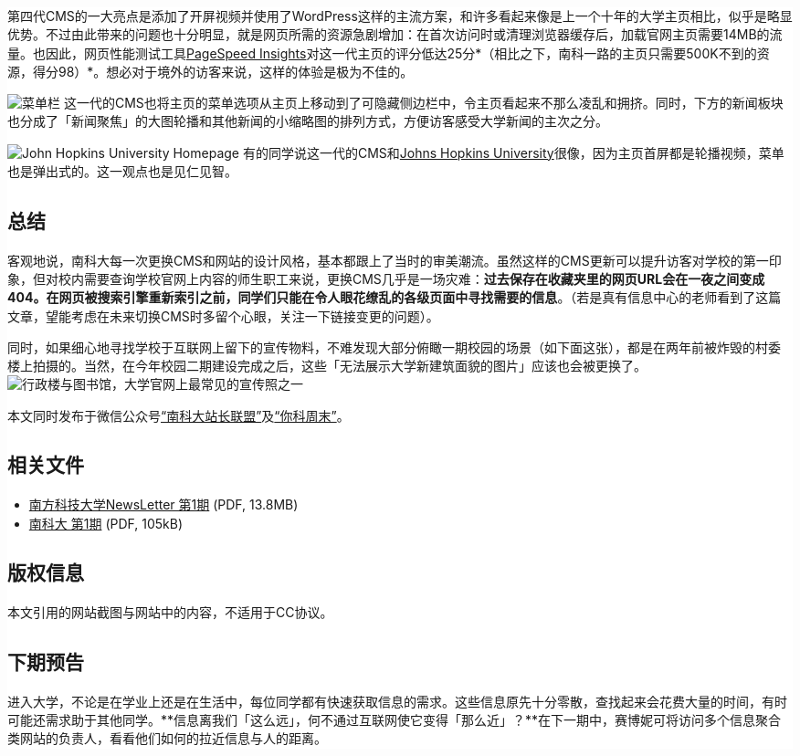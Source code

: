 第四代CMS的一大亮点是添加了开屏视频并使用了WordPress这样的主流方案，和许多看起来像是上一个十年的大学主页相比，似乎是略显优势。不过由此带来的问题也十分明显，就是网页所需的资源急剧增加：在首次访问时或清理浏览器缓存后，加载官网主页需要14MB的流量。也因此，网页性能测试工具[PageSpeed Insights](https://developers.google.com/speed/pagespeed/insights)对这一代主页的评分低达25分*（相比之下，南科一路的主页只需要500K不到的资源，得分98）*。想必对于境外的访客来说，这样的体验是极为不佳的。

![菜单栏](https://cdn.nanke.suste.ch/img/project/niko-museum/10-websites/sustc-homepage/cms-4/menu.jpg)
这一代的CMS也将主页的菜单选项从主页上移动到了可隐藏侧边栏中，令主页看起来不那么凌乱和拥挤。同时，下方的新闻板块也分成了「新闻聚焦」的大图轮播和其他新闻的小缩略图的排列方式，方便访客感受大学新闻的主次之分。

![John Hopkins University Homepage](https://cdn.nanke.suste.ch/img/project/niko-museum/10-websites/sustc-homepage/cms-4/jhu.jpg)
有的同学说这一代的CMS和[Johns Hopkins University](https://www.jhu.edu/)很像，因为主页首屏都是轮播视频，菜单也是弹出式的。这一观点也是见仁见智。

## 总结

客观地说，南科大每一次更换CMS和网站的设计风格，基本都跟上了当时的审美潮流。虽然这样的CMS更新可以提升访客对学校的第一印象，但对校内需要查询学校官网上内容的师生职工来说，更换CMS几乎是一场灾难：**过去保存在收藏夹里的网页URL会在一夜之间变成404。在网页被搜索引擎重新索引之前，同学们只能在令人眼花缭乱的各级页面中寻找需要的信息**。（若是真有信息中心的老师看到了这篇文章，望能考虑在未来切换CMS时多留个心眼，关注一下链接变更的问题）。

同时，如果细心地寻找学校于互联网上留下的宣传物料，不难发现大部分俯瞰一期校园的场景（如下面这张），都是在两年前被炸毁的村委楼上拍摄的。当然，在今年校园二期建设完成之后，这些「无法展示大学新建筑面貌的图片」应该也会被更换了。
![行政楼与图书馆，大学官网上最常见的宣传照之一](https://cdn.nanke.suste.ch/img/project/niko-museum/10-websites/sustc-homepage/sustc-banner.jpg)

本文同时发布于微信公众号[“南科大站长联盟”](https://mp.weixin.qq.com/s/VA3dv1cRR4ZYhZzAmjmT5Q)及[“你科周末”](https://mp.weixin.qq.com/s/gc1Tg6yarHZg0oXaEHX8Qg)。

## 相关文件

- [南方科技大学NewsLetter 第1期](https://cdn.nanke.suste.ch/doc/publications/sustech-official-publications/%E5%8D%97%E6%96%B9%E7%A7%91%E6%8A%80%E5%A4%A7%E5%AD%A6Newsletter%E7%AC%AC%E4%B8%80%E6%9C%9F.pdf) (PDF, 13.8MB)
- [南科大 第1期](https://cdn.nanke.suste.ch/doc/publications/sustech-official-publications/%E5%8D%97%E7%A7%91%E5%A4%A7%E7%BD%91%E5%88%8A%E7%AC%AC%E4%B8%80%E6%9C%9F.pdf) (PDF, 105kB)

## 版权信息

本文引用的网站截图与网站中的内容，不适用于CC协议。

## 下期预告

进入大学，不论是在学业上还是在生活中，每位同学都有快速获取信息的需求。这些信息原先十分零散，查找起来会花费大量的时间，有时可能还需求助于其他同学。**信息离我们「这么远」，何不通过互联网使它变得「那么近」？**在下一期中，赛博妮可将访问多个信息聚合类网站的负责人，看看他们如何的拉近信息与人的距离。
